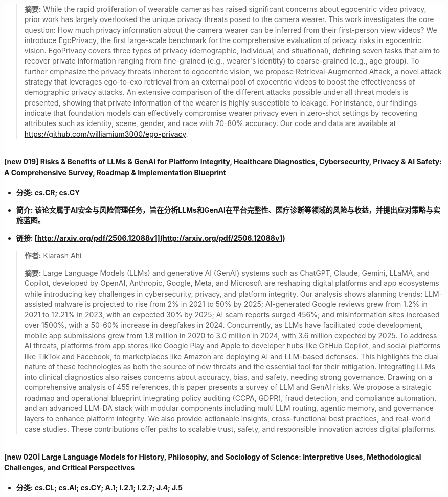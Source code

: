 > **摘要:** While the rapid proliferation of wearable cameras has raised significant concerns about egocentric video privacy, prior work has largely overlooked the unique privacy threats posed to the camera wearer. This work investigates the core question: How much privacy information about the camera wearer can be inferred from their first-person view videos? We introduce EgoPrivacy, the first large-scale benchmark for the comprehensive evaluation of privacy risks in egocentric vision. EgoPrivacy covers three types of privacy (demographic, individual, and situational), defining seven tasks that aim to recover private information ranging from fine-grained (e.g., wearer's identity) to coarse-grained (e.g., age group). To further emphasize the privacy threats inherent to egocentric vision, we propose Retrieval-Augmented Attack, a novel attack strategy that leverages ego-to-exo retrieval from an external pool of exocentric videos to boost the effectiveness of demographic privacy attacks. An extensive comparison of the different attacks possible under all threat models is presented, showing that private information of the wearer is highly susceptible to leakage. For instance, our findings indicate that foundation models can effectively compromise wearer privacy even in zero-shot settings by recovering attributes such as identity, scene, gender, and race with 70-80% accuracy. Our code and data are available at https://github.com/williamium3000/ego-privacy.
>
---
#### [new 019] Risks & Benefits of LLMs & GenAI for Platform Integrity, Healthcare Diagnostics, Cybersecurity, Privacy & AI Safety: A Comprehensive Survey, Roadmap & Implementation Blueprint
- **分类: cs.CR; cs.CY**

- **简介: 该论文属于AI安全与风险管理任务，旨在分析LLMs和GenAI在平台完整性、医疗诊断等领域的风险与收益，并提出应对策略与实施蓝图。**

- **链接: [http://arxiv.org/pdf/2506.12088v1](http://arxiv.org/pdf/2506.12088v1)**

> **作者:** Kiarash Ahi
>
> **摘要:** Large Language Models (LLMs) and generative AI (GenAI) systems such as ChatGPT, Claude, Gemini, LLaMA, and Copilot, developed by OpenAI, Anthropic, Google, Meta, and Microsoft are reshaping digital platforms and app ecosystems while introducing key challenges in cybersecurity, privacy, and platform integrity. Our analysis shows alarming trends: LLM-assisted malware is projected to rise from 2% in 2021 to 50% by 2025; AI-generated Google reviews grew from 1.2% in 2021 to 12.21% in 2023, with an expected 30% by 2025; AI scam reports surged 456%; and misinformation sites increased over 1500%, with a 50-60% increase in deepfakes in 2024. Concurrently, as LLMs have facilitated code development, mobile app submissions grew from 1.8 million in 2020 to 3.0 million in 2024, with 3.6 million expected by 2025. To address AI threats, platforms from app stores like Google Play and Apple to developer hubs like GitHub Copilot, and social platforms like TikTok and Facebook, to marketplaces like Amazon are deploying AI and LLM-based defenses. This highlights the dual nature of these technologies as both the source of new threats and the essential tool for their mitigation. Integrating LLMs into clinical diagnostics also raises concerns about accuracy, bias, and safety, needing strong governance. Drawing on a comprehensive analysis of 455 references, this paper presents a survey of LLM and GenAI risks. We propose a strategic roadmap and operational blueprint integrating policy auditing (CCPA, GDPR), fraud detection, and compliance automation, and an advanced LLM-DA stack with modular components including multi LLM routing, agentic memory, and governance layers to enhance platform integrity. We also provide actionable insights, cross-functional best practices, and real-world case studies. These contributions offer paths to scalable trust, safety, and responsible innovation across digital platforms.
>
---
#### [new 020] Large Language Models for History, Philosophy, and Sociology of Science: Interpretive Uses, Methodological Challenges, and Critical Perspectives
- **分类: cs.CL; cs.AI; cs.CY; A.1; I.2.1; I.2.7; J.4; J.5**
